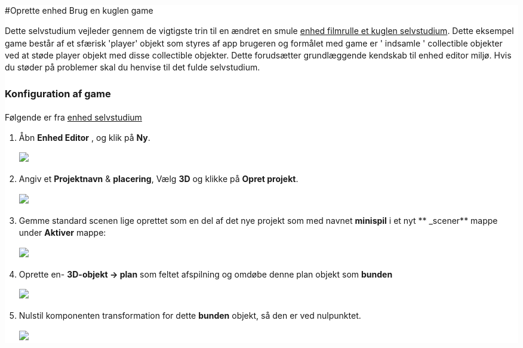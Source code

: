 <properties
    pageTitle="Enhed filmrulle et kuglen selvstudium"
    description="Trin til at oprette en enhed klassisk Brug en kuglen game som er en foreløbig nødvendige til alle Mobile aftale enhed selvstudier"
    services="mobile-engagement"
    documentationCenter="mobile"
    authors="piyushjo"
    manager="erikre"
    editor="" />

<tags
    ms.service="mobile-engagement"
    ms.workload="mobile"
    ms.tgt_pltfrm="na"
    ms.devlang="dotnet"
    ms.topic="article"
    ms.date="08/19/2016"
    ms.author="piyushjo" />

#<a id="unity-roll-a-ball"></a>Oprette enhed Brug en kuglen game

Dette selvstudium vejleder gennem de vigtigste trin til en ændret en smule [enhed filmrulle et kuglen selvstudium](http://unity3d.com/learn/tutorials/projects/roll-ball-tutorial). Dette eksempel game består af et sfærisk 'player' objekt som styres af app brugeren og formålet med game er ' indsamle ' collectible objekter ved at støde player objekt med disse collectible objekter. Dette forudsætter grundlæggende kendskab til enhed editor miljø. Hvis du støder på problemer skal du henvise til det fulde selvstudium. 

### <a name="setting-up-the-game"></a>Konfiguration af game
Følgende er fra [enhed selvstudium](https://unity3d.com/learn/tutorials/projects/roll-a-ball/set-up?playlist=17141)

1. Åbn **Enhed Editor** , og klik på **Ny**. 
    
    ![][51] 
    
2. Angiv et **Projektnavn** & **placering**, Vælg **3D** og klikke på **Opret projekt**.
    
    ![][52]

3. Gemme standard scenen lige oprettet som en del af det nye projekt som med navnet **minispil** i et nyt ** \_scener** mappe under **Aktiver** mappe:
    
    ![][53]

4. Oprette en- **3D-objekt -> plan** som feltet afspilning og omdøbe denne plan objekt som **bunden**

    ![][1]

5. Nulstil komponenten transformation for dette **bunden** objekt, så den er ved nulpunktet. 

    ![][3]


[1]: ./media/mobile-engagement-unity-roll-a-ball/1.png  
[2]: ./media/mobile-engagement-unity-roll-a-ball/2.png
[3]: ./media/mobile-engagement-unity-roll-a-ball/3.png
[4]: ./media/mobile-engagement-unity-roll-a-ball/4.png
[5]: ./media/mobile-engagement-unity-roll-a-ball/5.png
[6]: ./media/mobile-engagement-unity-roll-a-ball/6.png
[7]: ./media/mobile-engagement-unity-roll-a-ball/7.png
[8]: ./media/mobile-engagement-unity-roll-a-ball/8.png
[9]: ./media/mobile-engagement-unity-roll-a-ball/9.png  
[10]: ./media/mobile-engagement-unity-roll-a-ball/10.png    
[11]: ./media/mobile-engagement-unity-roll-a-ball/11.png    
[12]: ./media/mobile-engagement-unity-roll-a-ball/12.png
[13]: ./media/mobile-engagement-unity-roll-a-ball/13.png
[14]: ./media/mobile-engagement-unity-roll-a-ball/14.png
[15]: ./media/mobile-engagement-unity-roll-a-ball/15.png
[16]: ./media/mobile-engagement-unity-roll-a-ball/16.png
[17]: ./media/mobile-engagement-unity-roll-a-ball/17.png
[18]: ./media/mobile-engagement-unity-roll-a-ball/18.png
[19]: ./media/mobile-engagement-unity-roll-a-ball/19.png    
[20]: ./media/mobile-engagement-unity-roll-a-ball/20.png    
[21]: ./media/mobile-engagement-unity-roll-a-ball/21.png    
[22]: ./media/mobile-engagement-unity-roll-a-ball/22.png    
[23]: ./media/mobile-engagement-unity-roll-a-ball/23.png    
[24]: ./media/mobile-engagement-unity-roll-a-ball/24.png    
[25]: ./media/mobile-engagement-unity-roll-a-ball/25.png    
[26]: ./media/mobile-engagement-unity-roll-a-ball/26.png    
[27]: ./media/mobile-engagement-unity-roll-a-ball/27.png    
[28]: ./media/mobile-engagement-unity-roll-a-ball/28.png    
[29]: ./media/mobile-engagement-unity-roll-a-ball/29.png    
[30]: ./media/mobile-engagement-unity-roll-a-ball/30.png    
[31]: ./media/mobile-engagement-unity-roll-a-ball/31.png    
[32]: ./media/mobile-engagement-unity-roll-a-ball/32.png    
[33]: ./media/mobile-engagement-unity-roll-a-ball/33.png    
[34]: ./media/mobile-engagement-unity-roll-a-ball/34.png    
[35]: ./media/mobile-engagement-unity-roll-a-ball/35.png    
[36]: ./media/mobile-engagement-unity-roll-a-ball/36.png    
[37]: ./media/mobile-engagement-unity-roll-a-ball/37.png    
[38]: ./media/mobile-engagement-unity-roll-a-ball/38.png    
[51]: ./media/mobile-engagement-unity-roll-a-ball/new-project.png
[52]: ./media/mobile-engagement-unity-roll-a-ball/new-project-properties.png
[53]: ./media/mobile-engagement-unity-roll-a-ball/save-scene.png